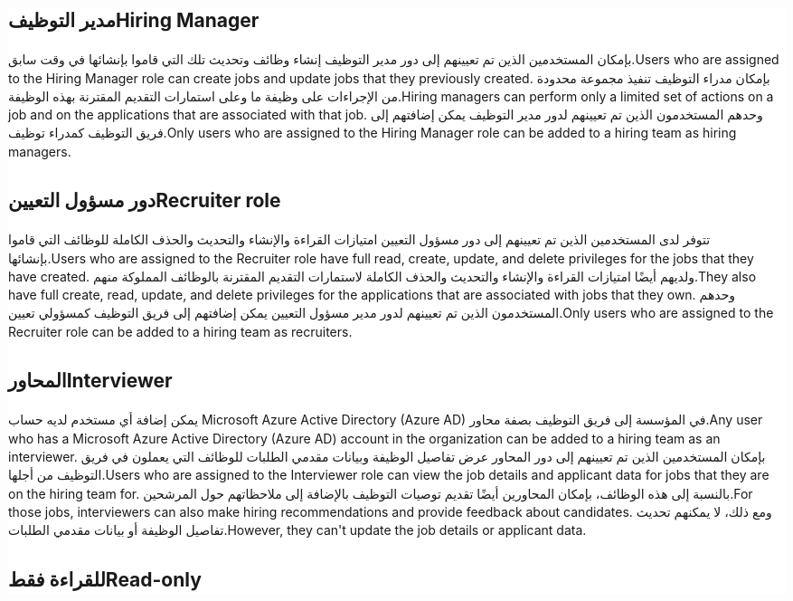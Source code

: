 
## <a name="hiring-manager"></a><span data-ttu-id="c17c3-132">مدير التوظيف</span><span class="sxs-lookup"><span data-stu-id="c17c3-132">Hiring Manager</span></span>

<span data-ttu-id="c17c3-133">بإمكان المستخدمين الذين تم تعيينهم إلى دور مدير التوظيف إنشاء وظائف وتحديث تلك التي قاموا بإنشائها في وقت سابق.</span><span class="sxs-lookup"><span data-stu-id="c17c3-133">Users who are assigned to the Hiring Manager role can create jobs and update jobs that they previously created.</span></span> <span data-ttu-id="c17c3-134">بإمكان مدراء التوظيف تنفيذ مجموعة محدودة من الإجراءات على وظيفة ما وعلى استمارات التقديم المقترنة بهذه الوظيفة.</span><span class="sxs-lookup"><span data-stu-id="c17c3-134">Hiring managers can perform only a limited set of actions on a job and on the applications that are associated with that job.</span></span> <span data-ttu-id="c17c3-135">وحدهم المستخدمون الذين تم تعيينهم لدور مدير التوظيف يمكن إضافتهم إلى فريق التوظيف كمدراء توظيف.</span><span class="sxs-lookup"><span data-stu-id="c17c3-135">Only users who are assigned to the Hiring Manager role can be added to a hiring team as hiring managers.</span></span>

## <a name="recruiter-role"></a><span data-ttu-id="c17c3-136">دور مسؤول التعيين</span><span class="sxs-lookup"><span data-stu-id="c17c3-136">Recruiter role</span></span>

<span data-ttu-id="c17c3-137">تتوفر لدى المستخدمين الذين تم تعيينهم إلى دور مسؤول التعيين امتيازات القراءة والإنشاء والتحديث والحذف الكاملة للوظائف التي قاموا بإنشائها.</span><span class="sxs-lookup"><span data-stu-id="c17c3-137">Users who are assigned to the Recruiter role have full read, create, update, and delete privileges for the jobs that they have created.</span></span> <span data-ttu-id="c17c3-138">ولديهم أيضًا امتيازات القراءة والإنشاء والتحديث والحذف الكاملة لاستمارات التقديم المقترنة بالوظائف المملوكة منهم.‬</span><span class="sxs-lookup"><span data-stu-id="c17c3-138">They also have full create, read, update, and delete privileges for the applications that are associated with jobs that they own.</span></span> <span data-ttu-id="c17c3-139">وحدهم المستخدمون الذين تم تعيينهم لدور مدير مسؤول التعيين يمكن إضافتهم إلى فريق التوظيف كمسؤولي تعيين.</span><span class="sxs-lookup"><span data-stu-id="c17c3-139">Only users who are assigned to the Recruiter role can be added to a hiring team as recruiters.</span></span>

## <a name="interviewer"></a><span data-ttu-id="c17c3-140">المحاور</span><span class="sxs-lookup"><span data-stu-id="c17c3-140">Interviewer</span></span>

<span data-ttu-id="c17c3-141">يمكن إضافة أي مستخدم لديه حساب Microsoft Azure Active Directory (Azure AD) في المؤسسة إلى فريق التوظيف بصفة محاور.</span><span class="sxs-lookup"><span data-stu-id="c17c3-141">Any user who has a Microsoft Azure Active Directory (Azure AD) account in the organization can be added to a hiring team as an interviewer.</span></span> <span data-ttu-id="c17c3-142">بإمكان المستخدمين الذين تم تعيينهم إلى دور المحاور عرض تفاصيل الوظيفة وبيانات مقدمي الطلبات للوظائف التي يعملون في فريق التوظيف من أجلها.</span><span class="sxs-lookup"><span data-stu-id="c17c3-142">Users who are assigned to the Interviewer role can view the job details and applicant data for jobs that they are on the hiring team for.</span></span> <span data-ttu-id="c17c3-143">بالنسبة إلى هذه الوظائف، بإمكان المحاورين أيضًا تقديم توصيات التوظيف بالإضافة إلى ملاحظاتهم حول المرشحين.</span><span class="sxs-lookup"><span data-stu-id="c17c3-143">For those jobs, interviewers can also make hiring recommendations and provide feedback about candidates.</span></span> <span data-ttu-id="c17c3-144">ومع ذلك، لا يمكنهم تحديث تفاصيل الوظيفة أو بيانات مقدمي الطلبات.</span><span class="sxs-lookup"><span data-stu-id="c17c3-144">However, they can't update the job details or applicant data.</span></span>

## <a name="read-only"></a><span data-ttu-id="c17c3-145">للقراءة فقط</span><span class="sxs-lookup"><span data-stu-id="c17c3-145">Read-only</span></span>
